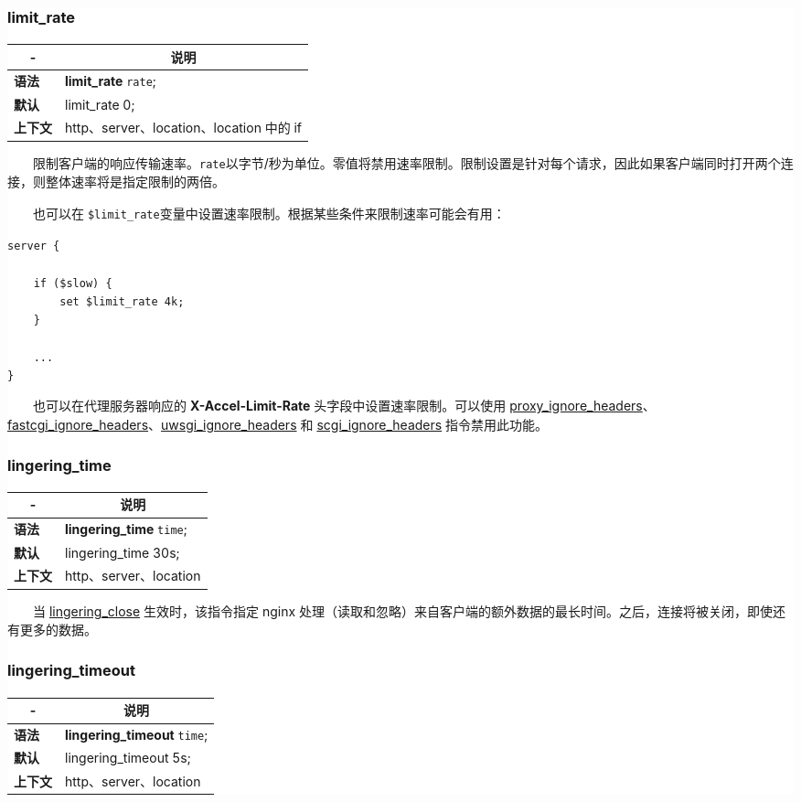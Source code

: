 ### limit\_rate

|-|说明|
| ---| ------------------------------------------|
|**语法**|**limit_rate** `rate`​;|
|**默认**|limit\_rate 0;|
|**上下文**|http、server、location、location 中的 if|

　　限制客户端的响应传输速率。`rate`​ 以字节/秒为单位。零值将禁用速率限制。限制设置是针对每个请求，因此如果客户端同时打开两个连接，则整体速率将是指定限制的两倍。

　　也可以在 `$limit_rate`​ 变量中设置速率限制。根据某些条件来限制速率可能会有用：

```
server {

    if ($slow) {
        set $limit_rate 4k;
    }

    ...
}
```

　　也可以在代理服务器响应的 **X-Accel-Limit-Rate** 头字段中设置速率限制。可以使用 [proxy_ignore_headers](https://docshome.gitbook.io/nginx-docs/he-xin-gong-neng/http/ngx_http_proxy_module#proxy_ignore_headers)、[fastcgi_ignore_headers](https://docshome.gitbook.io/nginx-docs/he-xin-gong-neng/http/ngx_http_fastcgi_module#fastcgi_ignore_headers)、[uwsgi_ignore_headers](https://docshome.gitbook.io/nginx-docs/he-xin-gong-neng/http/ngx_http_uwsgi_module#uwsgi_ignore_headers) 和 [scgi_ignore_headers](https://docshome.gitbook.io/nginx-docs/he-xin-gong-neng/http/ngx_http_scgi_module#scgi_ignore_headers) 指令禁用此功能。

### lingering\_time

|-|说明|
| ---| -------------------------|
|**语法**|**lingering_time** `time`​;|
|**默认**|lingering\_time 30s;|
|**上下文**|http、server、location|

　　当 [lingering_close](https://docshome.gitbook.io/nginx-docs/he-xin-gong-neng/http/ngx_http_core_module#lingering_close) 生效时，该指令指定 nginx 处理（读取和忽略）来自客户端的额外数据的最长时间。之后，连接将被关闭，即使还有更多的数据。

### lingering\_timeout

|-|说明|
| ---| ---------------------------|
|**语法**|**lingering_timeout** `time`​;|
|**默认**|lingering\_timeout 5s;|
|**上下文**|http、server、location|
